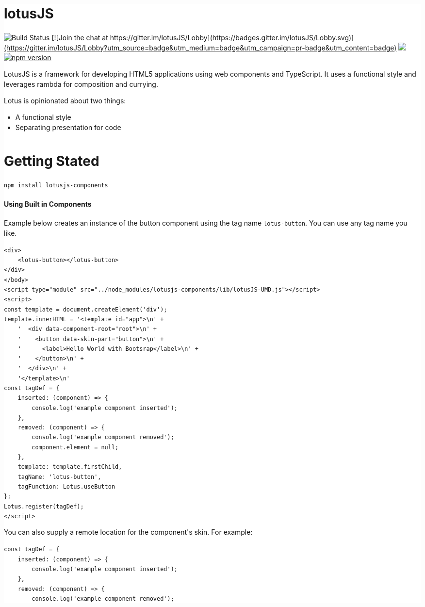 lotusJS
=============

[![Build Status](https://travis-ci.org/doriansmiley/lotusJS.svg?branch=master)](https://travis-ci.org/doriansmiley/lotusJS)
[![Join the chat at https://gitter.im/lotusJS/Lobby](https://badges.gitter.im/lotusJS/Lobby.svg)](https://gitter.im/lotusJS/Lobby?utm_source=badge&utm_medium=badge&utm_campaign=pr-badge&utm_content=badge)
[![](https://data.jsdelivr.com/v1/package/npm/lotusjs-components/badge)](https://www.jsdelivr.com/package/npm/lotusjs-components)
[![npm version](https://badge.fury.io/js/lotusjs-components.svg)](https://badge.fury.io/js/lotusjs-components)

LotusJS is a framework for developing HTML5 applications using web components and TypeScript. It uses a functional style and leverages rambda for composition and currying.

Lotus is opinionated about two things: 
* A functional style
* Separating presentation for code

# Getting Stated

`npm install lotusjs-components`

#### Using Built in Components
Example below creates an instance of the button component using the tag name `lotus-button`.
You can use any tag name you like.
```
<div>
	<lotus-button></lotus-button>
</div>
</body>
<script type="module" src="../node_modules/lotusjs-components/lib/lotusJS-UMD.js"></script>
<script>
const template = document.createElement('div');
template.innerHTML = '<template id="app">\n' +
    '  <div data-component-root="root">\n' +
    '    <button data-skin-part="button">\n' +
    '      <label>Hello World with Bootsrap</label>\n' +
    '    </button>\n' +
    '  </div>\n' +
    '</template>\n'
const tagDef = {
    inserted: (component) => {
        console.log('example component inserted');
    },
    removed: (component) => {
        console.log('example component removed');
        component.element = null;
    },
    template: template.firstChild,
    tagName: 'lotus-button',
    tagFunction: Lotus.useButton
};
Lotus.register(tagDef);
</script>
```
You can also supply a remote location for the component's skin. For example:
```
const tagDef = {
    inserted: (component) => {
        console.log('example component inserted');
    },
    removed: (component) => {
        console.log('example component removed');
```